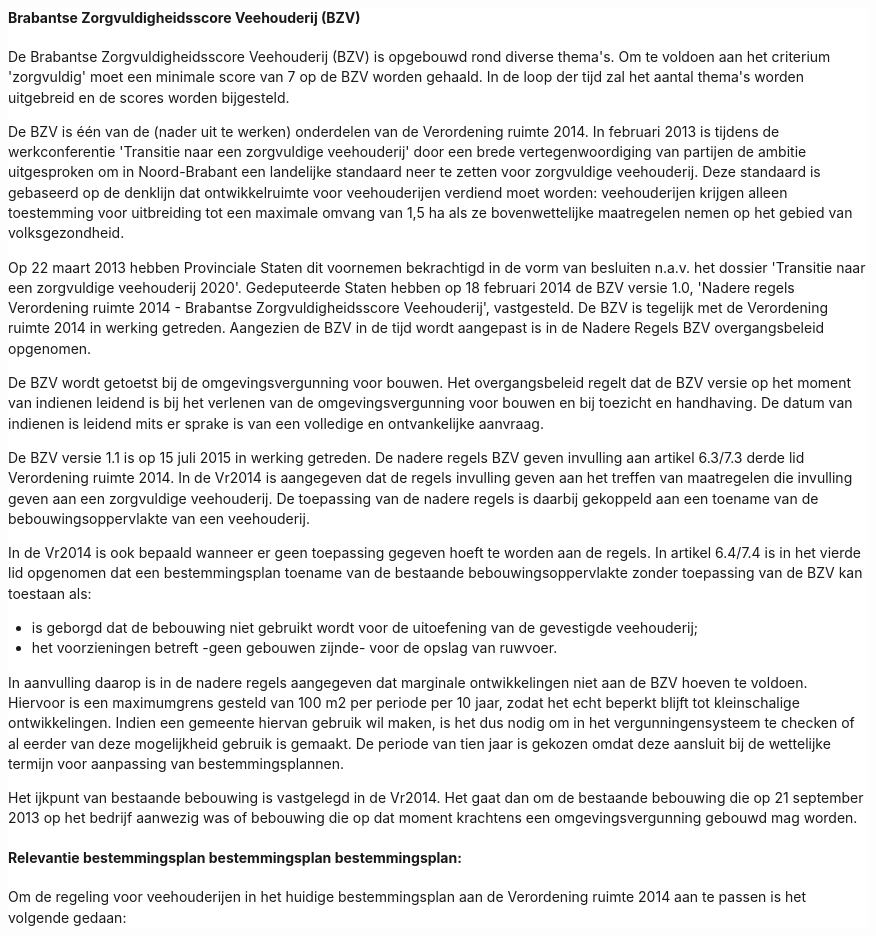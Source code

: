 #### Brabantse Zorgvuldigheidsscore Veehouderij (BZV)

De Brabantse Zorgvuldigheidsscore Veehouderij (BZV) is opgebouwd rond diverse thema's. Om te voldoen aan het criterium 'zorgvuldig' moet een minimale score van 7 op de BZV worden gehaald. In de loop der tijd zal het aantal thema's worden uitgebreid en de scores worden bijgesteld.

De BZV is één van de (nader uit te werken) onderdelen van de Verordening ruimte 2014. In februari 2013 is tijdens de werkconferentie 'Transitie naar een zorgvuldige veehouderij' door een brede vertegenwoordiging van partijen de ambitie uitgesproken om in Noord-Brabant een landelijke standaard neer te zetten voor zorgvuldige veehouderij. Deze standaard is gebaseerd op de denklijn dat ontwikkelruimte voor veehouderijen verdiend moet worden: veehouderijen krijgen alleen toestemming voor uitbreiding tot een maximale omvang van 1,5 ha als ze bovenwettelijke maatregelen nemen op het gebied van volksgezondheid.

Op 22 maart 2013 hebben Provinciale Staten dit voornemen bekrachtigd in de vorm van besluiten n.a.v. het dossier 'Transitie naar een zorgvuldige veehouderij 2020'. Gedeputeerde Staten hebben op 18 februari 2014 de BZV versie 1.0, 'Nadere regels Verordening ruimte 2014 - Brabantse Zorgvuldigheidsscore Veehouderij', vastgesteld. De BZV is tegelijk met de Verordening ruimte 2014 in werking getreden. Aangezien de BZV in de tijd wordt aangepast is in de Nadere Regels BZV overgangsbeleid opgenomen.

De BZV wordt getoetst bij de omgevingsvergunning voor bouwen. Het overgangsbeleid regelt dat de BZV versie op het moment van indienen leidend is bij het verlenen van de omgevingsvergunning voor bouwen en bij toezicht en handhaving. De datum van indienen is leidend mits er sprake is van een volledige en ontvankelijke aanvraag.

De BZV versie 1.1 is op 15 juli 2015 in werking getreden. De nadere regels BZV geven invulling aan artikel 6.3/7.3 derde lid Verordening ruimte 2014. In de Vr2014 is aangegeven dat de regels invulling geven aan het treffen van maatregelen die invulling geven aan een zorgvuldige veehouderij. De toepassing van de nadere regels is daarbij gekoppeld aan een toename van de bebouwingsoppervlakte van een veehouderij.

In de Vr2014 is ook bepaald wanneer er geen toepassing gegeven hoeft te worden aan de regels. In artikel 6.4/7.4 is in het vierde lid opgenomen dat een bestemmingsplan toename van de bestaande bebouwingsoppervlakte zonder toepassing van de BZV kan toestaan als:

- is geborgd dat de bebouwing niet gebruikt wordt voor de uitoefening van de gevestigde veehouderij;
- het voorzieningen betreft -geen gebouwen zijnde- voor de opslag van ruwvoer.

In aanvulling daarop is in de nadere regels aangegeven dat marginale ontwikkelingen niet aan de BZV hoeven te voldoen. Hiervoor is een maximumgrens gesteld van 100 m2 per periode per 10 jaar, zodat het echt beperkt blijft tot kleinschalige ontwikkelingen. Indien een gemeente hiervan gebruik wil maken, is het dus nodig om in het vergunningensysteem te checken of al eerder van deze mogelijkheid gebruik is gemaakt. De periode van tien jaar is gekozen omdat deze aansluit bij de wettelijke termijn voor aanpassing van bestemmingsplannen.

Het ijkpunt van bestaande bebouwing is vastgelegd in de Vr2014. Het gaat dan om de bestaande bebouwing die op 21 september 2013 op het bedrijf aanwezig was of bebouwing die op dat moment krachtens een omgevingsvergunning gebouwd mag worden.

#### Relevantie bestemmingsplan bestemmingsplan bestemmingsplan:

Om de regeling voor veehouderijen in het huidige bestemmingsplan aan de Verordening ruimte 2014 aan te passen is het volgende gedaan:
